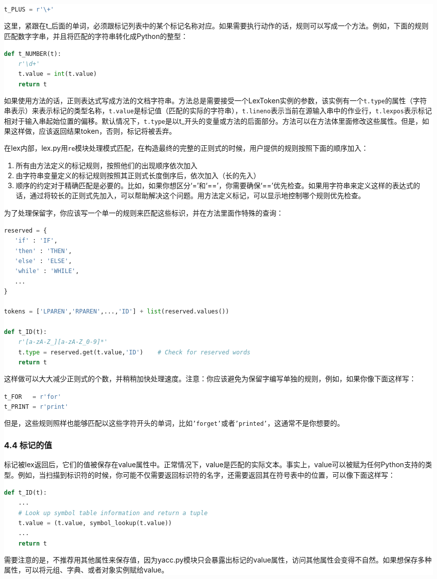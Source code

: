 ```python
t_PLUS = r'\+'
```
这里，紧跟在t_后面的单词，必须跟标记列表中的某个标记名称对应。如果需要执行动作的话，规则可以写成一个方法。例如，下面的规则匹配数字字串，并且将匹配的字符串转化成Python的整型：

```python
def t_NUMBER(t):
    r'\d+'
    t.value = int(t.value)
    return t
```
如果使用方法的话，正则表达式写成方法的文档字符串。方法总是需要接受一个LexToken实例的参数，该实例有一个`t.type`的属性（字符串表示）来表示标记的类型名称，`t.value`是标记值（匹配的实际的字符串），`t.lineno`表示当前在源输入串中的作业行，`t.lexpos`表示标记相对于输入串起始位置的偏移。默认情况下，`t.type`是以t_开头的变量或方法的后面部分。方法可以在方法体里面修改这些属性。但是，如果这样做，应该返回结果token，否则，标记将被丢弃。

在lex内部，lex.py用`re`模块处理模式匹配，在构造最终的完整的正则式的时候，用户提供的规则按照下面的顺序加入：

1. 所有由方法定义的标记规则，按照他们的出现顺序依次加入
2. 由字符串变量定义的标记规则按照其正则式长度倒序后，依次加入（长的先入）
3. 顺序的约定对于精确匹配是必要的。比如，如果你想区分‘=’和‘==’，你需要确保‘==’优先检查。如果用字符串来定义这样的表达式的话，通过将较长的正则式先加入，可以帮助解决这个问题。用方法定义标记，可以显示地控制哪个规则优先检查。

为了处理保留字，你应该写一个单一的规则来匹配这些标识，并在方法里面作特殊的查询：

```python
reserved = {
   'if' : 'IF',
   'then' : 'THEN',
   'else' : 'ELSE',
   'while' : 'WHILE',
   ...
}

tokens = ['LPAREN','RPAREN',...,'ID'] + list(reserved.values())

def t_ID(t):
    r'[a-zA-Z_][a-zA-Z_0-9]*'
    t.type = reserved.get(t.value,'ID')    # Check for reserved words
    return t
```
这样做可以大大减少正则式的个数，并稍稍加快处理速度。注意：你应该避免为保留字编写单独的规则，例如，如果你像下面这样写：

```python
t_FOR   = r'for'
t_PRINT = r'print'
```
但是，这些规则照样也能够匹配以这些字符开头的单词，比如`’forget’`或者`’printed’`，这通常不是你想要的。

### 4.4 标记的值

标记被lex返回后，它们的值被保存在value属性中。正常情况下，value是匹配的实际文本。事实上，value可以被赋为任何Python支持的类型。例如，当扫描到标识符的时候，你可能不仅需要返回标识符的名字，还需要返回其在符号表中的位置，可以像下面这样写：

```python
def t_ID(t):
    ...
    # Look up symbol table information and return a tuple
    t.value = (t.value, symbol_lookup(t.value))
    ...
    return t
```
需要注意的是，不推荐用其他属性来保存值，因为yacc.py模块只会暴露出标记的value属性，访问其他属性会变得不自然。如果想保存多种属性，可以将元组、字典、或者对象实例赋给value。
